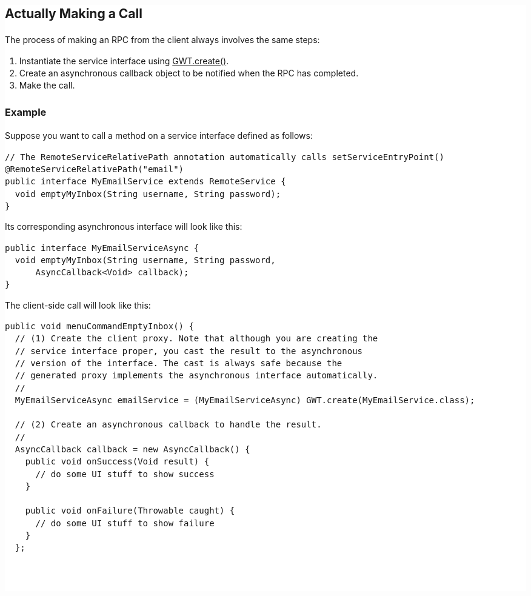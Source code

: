 
<h2 id="DevGuideMakingACall">Actually Making a Call</h2>

<p>The process of making an RPC from the client always involves the same steps:</p>

<ol>
<li>Instantiate the service interface using <a href="/javadoc/latest/com/google/gwt/core/client/GWT.html#create(java.lang.Class)">GWT.create()</a>.</li>

<li>Create an asynchronous callback object to be notified when the RPC has completed.</li>

<li>Make the call.</li>
</ol>

<h3>Example</h3>

<p>Suppose you want to call a method on a service interface defined as follows:</p>

<pre class="prettyprint">
// The RemoteServiceRelativePath annotation automatically calls setServiceEntryPoint()
@RemoteServiceRelativePath(&quot;email&quot;)
public interface MyEmailService extends RemoteService {
  void emptyMyInbox(String username, String password);
}
</pre>

<p>Its corresponding asynchronous interface will look like this:</p>

<pre class="prettyprint">
public interface MyEmailServiceAsync {
  void emptyMyInbox(String username, String password,
      AsyncCallback&lt;Void&gt; callback);
}
</pre>

<p>The client-side call will look like this:</p>

<pre class="prettyprint">
public void menuCommandEmptyInbox() {
  // (1) Create the client proxy. Note that although you are creating the
  // service interface proper, you cast the result to the asynchronous
  // version of the interface. The cast is always safe because the
  // generated proxy implements the asynchronous interface automatically.
  //
  MyEmailServiceAsync emailService = (MyEmailServiceAsync) GWT.create(MyEmailService.class);

  // (2) Create an asynchronous callback to handle the result.
  //
  AsyncCallback callback = new AsyncCallback() {
    public void onSuccess(Void result) {
      // do some UI stuff to show success
    }

    public void onFailure(Throwable caught) {
      // do some UI stuff to show failure
    }
  };
